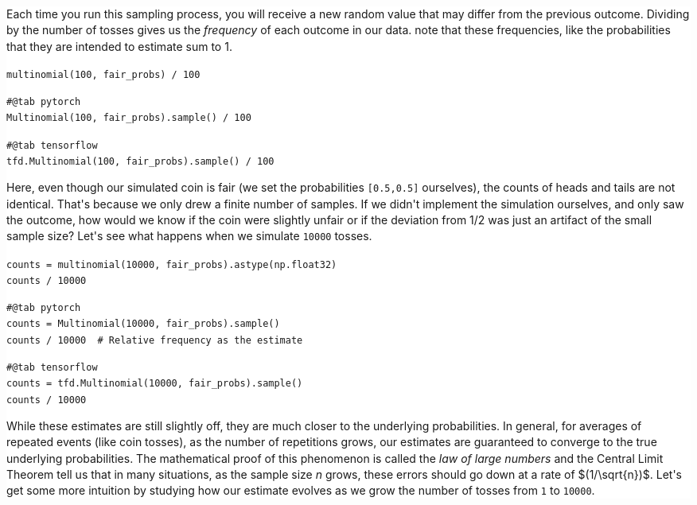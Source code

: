 Each time you run this sampling process,
you will receive a new random value 
that may differ from the previous outcome. 
Dividing by the number of tosses
gives us the *frequency* 
of each outcome in our data.
note that these frequencies,
like the probabilities 
that they are intended 
to estimate sum to $1$.

```{.python .input}
multinomial(100, fair_probs) / 100
```

```{.python .input}
#@tab pytorch
Multinomial(100, fair_probs).sample() / 100
```

```{.python .input}
#@tab tensorflow
tfd.Multinomial(100, fair_probs).sample() / 100
```

Here, even though our simulated coin is fair 
(we set the probabilities `[0.5,0.5]` ourselves),
the counts of heads and tails are not identical.
That's because we only drew a finite number of samples.
If we didn't implement the simulation ourselves,
and only saw the outcome, 
how would we know if the coin were slightly unfair
or if the deviation from $1/2$ was 
just an artifact of the small sample size?
Let's see what happens when we simulate `10000` tosses.

```{.python .input}
counts = multinomial(10000, fair_probs).astype(np.float32)
counts / 10000
```

```{.python .input}
#@tab pytorch
counts = Multinomial(10000, fair_probs).sample()
counts / 10000  # Relative frequency as the estimate
```

```{.python .input}
#@tab tensorflow
counts = tfd.Multinomial(10000, fair_probs).sample()
counts / 10000
```

While these estimates are still slightly off,
they are much closer to the underlying probabilities.
In general, for averages of repeated events (like coin tosses),
as the number of repetitions grows, 
our estimates are guaranteed to converge
to the true underlying probabilities. 
The mathematical proof of this phenomenon
is called the *law of large numbers*
and the Central Limit Theorem
tell us that in many situations,
as the sample size $n$ grows,
these errors should go down 
at a rate of $(1/\sqrt{n})$.
Let's get some more intuition by studying 
how our estimate evolves as we grow
the number of tosses from `1` to `10000`.

